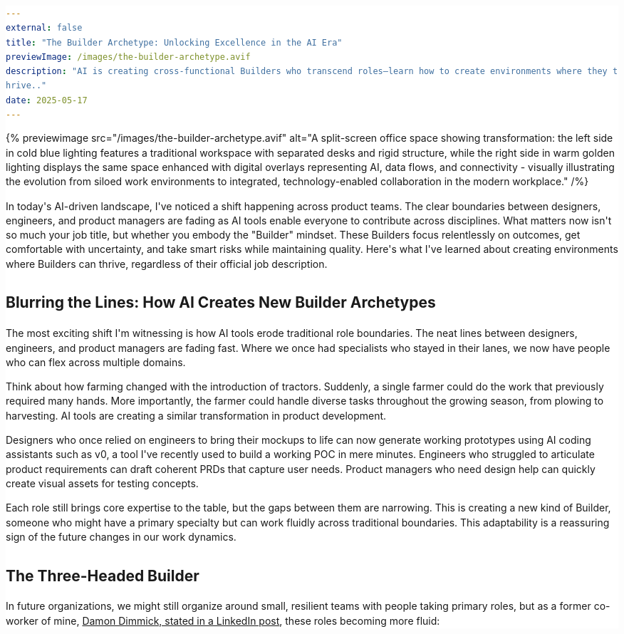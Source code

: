 ```yaml
---
external: false
title: "The Builder Archetype: Unlocking Excellence in the AI Era"
previewImage: /images/the-builder-archetype.avif
description: "AI is creating cross-functional Builders who transcend roles—learn how to create environments where they thrive.."
date: 2025-05-17
---
```


{% previewimage src="/images/the-builder-archetype.avif" alt="A split-screen office space showing transformation: the left side in cold blue lighting features a traditional workspace with separated desks and rigid structure, while the right side in warm golden lighting displays the same space enhanced with digital overlays representing AI, data flows, and connectivity - visually illustrating the evolution from siloed work environments to integrated, technology-enabled collaboration in the modern workplace." /%}

In today's AI-driven landscape, I've noticed a shift happening across product teams. The clear boundaries between designers, engineers, and product managers are fading as AI tools enable everyone to contribute across disciplines. What matters now isn't so much your job title, but whether you embody the "Builder" mindset. These Builders focus relentlessly on outcomes, get comfortable with uncertainty, and take smart risks while maintaining quality. Here's what I've learned about creating environments where Builders can thrive, regardless of their official job description.

## Blurring the Lines: How AI Creates New Builder Archetypes

The most exciting shift I'm witnessing is how AI tools erode traditional role boundaries. The neat lines between designers, engineers, and product managers are fading fast. Where we once had specialists who stayed in their lanes, we now have people who can flex across multiple domains.

Think about how farming changed with the introduction of tractors. Suddenly, a single farmer could do the work that previously required many hands. More importantly, the farmer could handle diverse tasks throughout the growing season, from plowing to harvesting. AI tools are creating a similar transformation in product development.

Designers who once relied on engineers to bring their mockups to life can now generate working prototypes using AI coding assistants such as v0, a tool I've recently used to build a working POC in mere minutes. Engineers who struggled to articulate product requirements can draft coherent PRDs that capture user needs. Product managers who need design help can quickly create visual assets for testing concepts.

Each role still brings core expertise to the table, but the gaps between them are narrowing. This is creating a new kind of Builder, someone who might have a primary specialty but can work fluidly across traditional boundaries. This adaptability is a reassuring sign of the future changes in our work dynamics.

## The Three-Headed Builder

In future organizations, we might still organize around small, resilient teams with people taking primary roles, but as a former co-worker of mine, [Damon Dimmick, stated in a LinkedIn post](https://www.linkedin.com/posts/damondimmick_i-dont-think-were-paying-enough-attention-activity-7323192147615047680-ID8q?utm_source=share&utm_medium=member_desktop&rcm=ACoAAAKo-TcB7K23nkWzTeMaD9I9jW6MN0wbTZE), these roles becoming more fluid:
